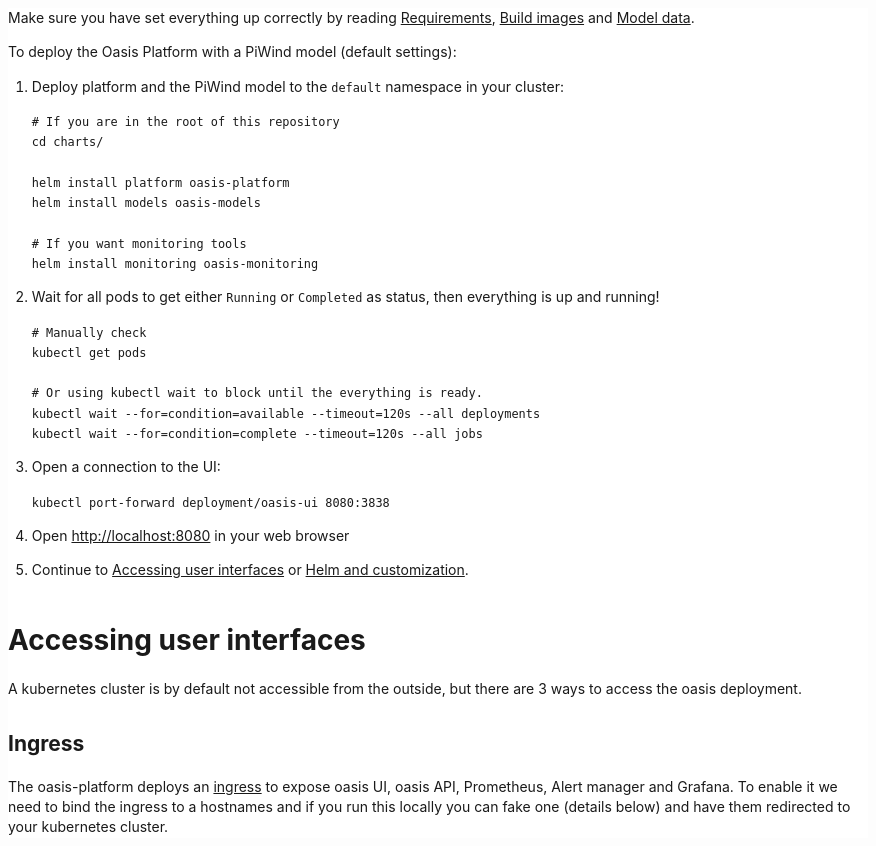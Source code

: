 Make sure you have set everything up correctly by reading [Requirements](#requirements), [Build images](#build-images)
and [Model data](#model-data).

To deploy the Oasis Platform with a PiWind model (default settings):

1. Deploy platform and the PiWind model to the `default` namespace in your cluster:

    ```
    # If you are in the root of this repository
    cd charts/
   
    helm install platform oasis-platform
    helm install models oasis-models
   
    # If you want monitoring tools
    helm install monitoring oasis-monitoring
    ```

2. Wait for all pods to get either `Running` or `Completed` as status, then everything is up and running!

   ```
   # Manually check
   kubectl get pods
   
   # Or using kubectl wait to block until the everything is ready.
   kubectl wait --for=condition=available --timeout=120s --all deployments
   kubectl wait --for=condition=complete --timeout=120s --all jobs
   ```

3. Open a connection to the UI:

    ```
    kubectl port-forward deployment/oasis-ui 8080:3838
    ```

4. Open [http://localhost:8080](http://localhost:8080) in your web browser

5. Continue to [Accessing user interfaces](#accessing-user-interfaces)
   or [Helm and customization](#helm-and-customization).

# Accessing user interfaces

A kubernetes cluster is by default not accessible from the outside, but there are 3 ways to access the oasis deployment.

## Ingress

The oasis-platform deploys an [ingress](https://kubernetes.io/docs/concepts/services-networking/ingress/) to expose
oasis UI, oasis API, Prometheus, Alert manager and Grafana. To enable it we need to bind the ingress to a hostnames and
if you run this locally you can fake one (details below) and have them redirected to your kubernetes cluster.

